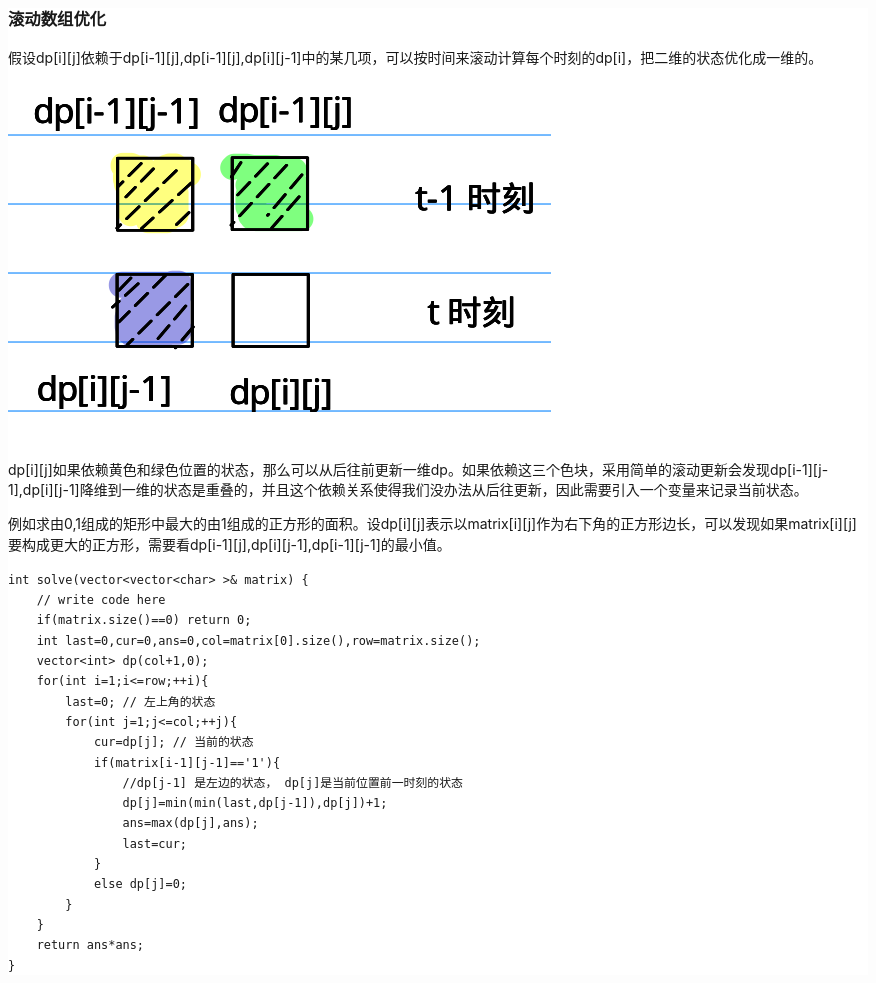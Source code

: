 ### 滚动数组优化

假设dp\[i\]\[j\]依赖于dp\[i-1\]\[j\],dp\[i-1\]\[j\],dp\[i\]\[j-1\]中的某几项，可以按时间来滚动计算每个时刻的dp\[i\]，把二维的状态优化成一维的。
![](./static/picture/2022-04-28_20-13.png)

dp\[i\]\[j\]如果依赖黄色和绿色位置的状态，那么可以从后往前更新一维dp。如果依赖这三个色块，采用简单的滚动更新会发现dp\[i-1\]\[j-1\],dp\[i\]\[j-1\]降维到一维的状态是重叠的，并且这个依赖关系使得我们没办法从后往更新，因此需要引入一个变量来记录当前状态。

例如求由0,1组成的矩形中最大的由1组成的正方形的面积。设dp\[i\]\[j\]表示以matrix\[i\]\[j\]作为右下角的正方形边长，可以发现如果matrix\[i\]\[j\]要构成更大的正方形，需要看dp\[i-1\]\[j\],dp\[i\]\[j-1\],dp\[i-1\]\[j-1\]的最小值。

    int solve(vector<vector<char> >& matrix) {
        // write code here
        if(matrix.size()==0) return 0;
        int last=0,cur=0,ans=0,col=matrix[0].size(),row=matrix.size();
        vector<int> dp(col+1,0);
        for(int i=1;i<=row;++i){
            last=0; // 左上角的状态
            for(int j=1;j<=col;++j){
                cur=dp[j]; // 当前的状态
                if(matrix[i-1][j-1]=='1'){
                    //dp[j-1] 是左边的状态， dp[j]是当前位置前一时刻的状态
                    dp[j]=min(min(last,dp[j-1]),dp[j])+1;
                    ans=max(dp[j],ans);
                    last=cur;
                }
                else dp[j]=0;
            }
        }
        return ans*ans;
    }
